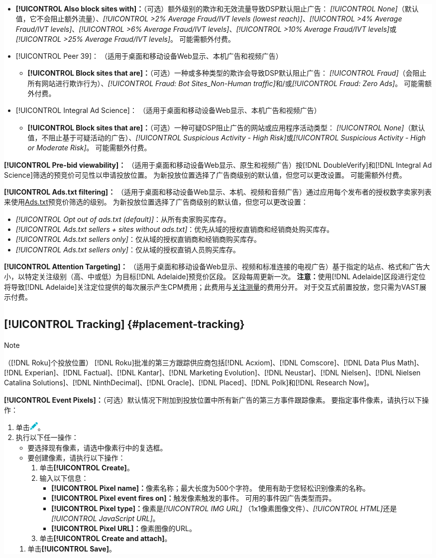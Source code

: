    * **[!UICONTROL Also block sites with]：**（可选）额外级别的欺诈和无效流量导致DSP默认阻止广告： *[!UICONTROL None]*（默认值，它不会阻止额外流量）、*[!UICONTROL >2% Average Fraud/IVT levels (lowest reach)]*、*[!UICONTROL >4% Average Fraud/IVT levels]*、*[!UICONTROL >6% Average Fraud/IVT levels]*、*[!UICONTROL >10% Average Fraud/IVT levels]*&#x200B;或&#x200B;*[!UICONTROL >25% Average Fraud/IVT levels]*。 可能需额外付费。

* [!UICONTROL Peer 39]： （适用于桌面和移动设备Web显示、本机广告和视频广告）

   * **[!UICONTROL Block sites that are]：**（可选）一种或多种类型的欺诈会导致DSP默认阻止广告： *[!UICONTROL Fraud]*（会阻止所有网站进行欺诈行为）、*[!UICONTROL Fraud: Bot Sites_Non-Human traffic]*&#x200B;和/或&#x200B;*[!UICONTROL Fraud: Zero Ads]*。 可能需额外付费。

* [!UICONTROL Integral Ad Science]： （适用于桌面和移动设备Web显示、本机广告和视频广告）

   * **[!UICONTROL Block sites that are]：**（可选）一种可疑DSP阻止广告的网站或应用程序活动类型： *[!UICONTROL None]*（默认值，不阻止基于可疑活动的广告）、*[!UICONTROL Suspicious Activity - High Risk]*&#x200B;或&#x200B;*[!UICONTROL Suspicious Activity - High or Moderate Risk]*。 可能需额外付费。

**[!UICONTROL Pre-bid viewability]：** （适用于桌面和移动设备Web显示、原生和视频广告）按[!DNL DoubleVerify]和[!DNL Integral Ad Science]筛选的预竞价可见性以申请投放位置。 为新投放位置选择了广告商级别的默认值，但您可以更改设置。 可能需额外付费。

**[!UICONTROL Ads.txt filtering]：** （适用于桌面和移动设备Web显示、本机、视频和音频广告）通过应用每个发布者的授权数字卖家列表来使用[Ads.txt](https://iabtechlab.com/ads-txt-about/)预竞价筛选的级别。 为新投放位置选择了广告商级别的默认值，但您可以更改设置：

* *[!UICONTROL Opt out of ads.txt (default)]*：从所有卖家购买库存。
* *[!UICONTROL Ads.txt sellers + sites without ads.txt]*：优先从域的授权直销商和经销商处购买库存。
* *[!UICONTROL Ads.txt sellers only]*：仅从域的授权直销商和经销商购买库存。
* *[!UICONTROL Ads.txt sellers only]*：仅从域的授权直销人员购买库存。

**[!UICONTROL Attention Targeting]：** （适用于桌面和移动设备Web显示、视频和标准连接的电视广告）基于指定的站点、格式和广告大小，以特定关注级别（高、中或低）为目标[!DNL Adelaide]预竞价区段。 区段每周更新一次。 **注意：**&#x200B;使用[!DNL Adelaide]区段进行定位将导致[!DNL Adelaide]关注定位提供的每次展示产生CPM费用；此费用与[关注测量](/help/dsp/campaign-management/campaigns/campaign-settings.md)的费用分开。 对于交互式前置投放，您只需为VAST展示付费。

## [!UICONTROL Tracking] {#placement-tracking}

>[!NOTE]
>
>（[!DNL Roku]个投放位置） [!DNL Roku]批准的第三方跟踪供应商包括[!DNL Acxiom]、[!DNL Comscore]、[!DNL Data Plus Math]、[!DNL Experian]、[!DNL Factual]、[!DNL Kantar]、[!DNL Marketing Evolution]、[!DNL Neustar]、[!DNL Nielsen]、[!DNL Nielsen Catalina Solutions]、[!DNL NinthDecimal]、[!DNL Oracle]、[!DNL Placed]、[!DNL Polk]和[!DNL Research Now]。

**[!UICONTROL Event Pixels]：**（可选）默认情况下附加到投放位置中所有新广告的第三方事件跟踪像素。 要指定事件像素，请执行以下操作：

1. 单击![编辑](/help/dsp/assets/edit.png)。
1. 执行以下任一操作：
   * 要选择现有像素，请选中像素行中的复选框。
   * 要创建像素，请执行以下操作：
      1. 单击&#x200B;**[!UICONTROL Create]**。
      1. 输入以下信息：
         * **[!UICONTROL Pixel name]：**&#x200B;像素名称；最大长度为500个字符。 使用有助于您轻松识别像素的名称。
         * **[!UICONTROL Pixel event fires on]：**&#x200B;触发像素触发的事件。 可用的事件因广告类型而异。
         * **[!UICONTROL Pixel type]：**&#x200B;像素是&#x200B;*[!UICONTROL IMG URL]* （1x1像素图像文件）、*[!UICONTROL HTML]*&#x200B;还是&#x200B;*[!UICONTROL JavaScript URL]*。
         * **[!UICONTROL Pixel URL]：**&#x200B;像素图像的URL。
      1. 单击&#x200B;**[!UICONTROL Create and attach]**。
   1. 单击&#x200B;**[!UICONTROL Save]**。
